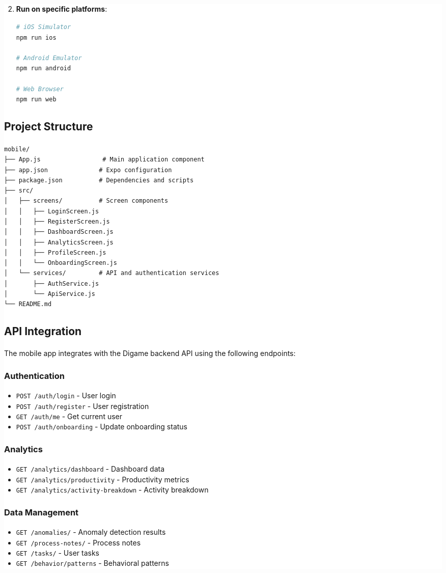 2. **Run on specific platforms**:
   ```bash
   # iOS Simulator
   npm run ios
   
   # Android Emulator
   npm run android
   
   # Web Browser
   npm run web
   ```

## Project Structure

```
mobile/
├── App.js                 # Main application component
├── app.json              # Expo configuration
├── package.json          # Dependencies and scripts
├── src/
│   ├── screens/          # Screen components
│   │   ├── LoginScreen.js
│   │   ├── RegisterScreen.js
│   │   ├── DashboardScreen.js
│   │   ├── AnalyticsScreen.js
│   │   ├── ProfileScreen.js
│   │   └── OnboardingScreen.js
│   └── services/         # API and authentication services
│       ├── AuthService.js
│       └── ApiService.js
└── README.md
```

## API Integration

The mobile app integrates with the Digame backend API using the following endpoints:

### Authentication
- `POST /auth/login` - User login
- `POST /auth/register` - User registration
- `GET /auth/me` - Get current user
- `POST /auth/onboarding` - Update onboarding status

### Analytics
- `GET /analytics/dashboard` - Dashboard data
- `GET /analytics/productivity` - Productivity metrics
- `GET /analytics/activity-breakdown` - Activity breakdown

### Data Management
- `GET /anomalies/` - Anomaly detection results
- `GET /process-notes/` - Process notes
- `GET /tasks/` - User tasks
- `GET /behavior/patterns` - Behavioral patterns
